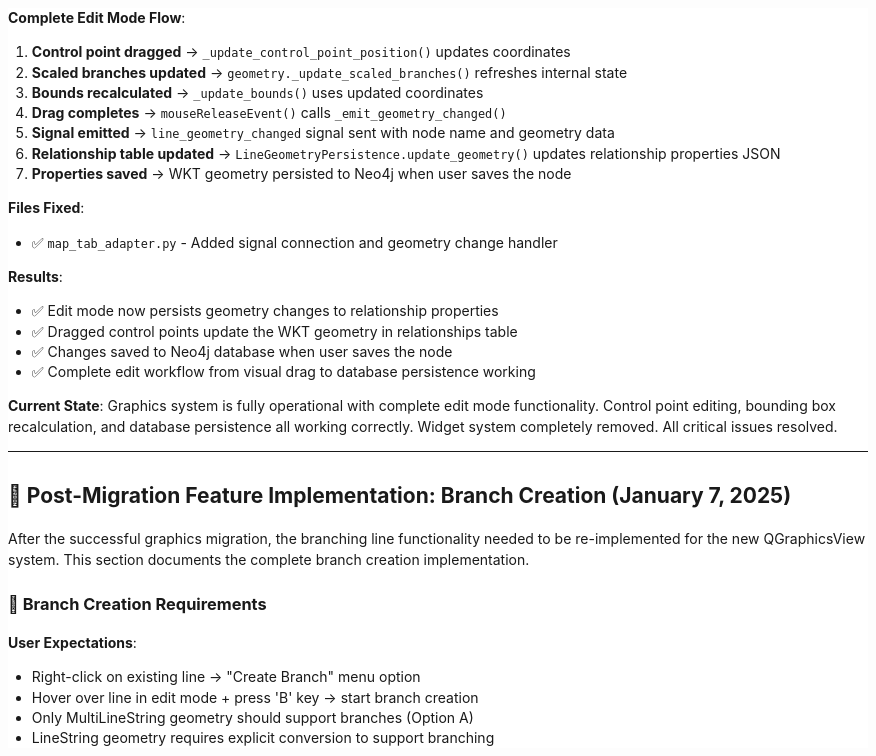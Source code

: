 **Complete Edit Mode Flow**:

1. **Control point dragged** → `_update_control_point_position()`
   updates coordinates
2. **Scaled branches updated** → `geometry._update_scaled_branches()`
   refreshes internal state
3. **Bounds recalculated** → `_update_bounds()` uses updated
   coordinates
4. **Drag completes** → `mouseReleaseEvent()` calls
   `_emit_geometry_changed()`
5. **Signal emitted** → `line_geometry_changed` signal sent with node
   name and geometry data
6. **Relationship table updated** →
   `LineGeometryPersistence.update_geometry()` updates relationship
   properties JSON
7. **Properties saved** → WKT geometry persisted to Neo4j when user
   saves the node

**Files Fixed**:

- ✅ `map_tab_adapter.py` - Added signal connection and geometry change
  handler

**Results**:

- ✅ Edit mode now persists geometry changes to relationship properties
- ✅ Dragged control points update the WKT geometry in relationships
  table
- ✅ Changes saved to Neo4j database when user saves the node
- ✅ Complete edit workflow from visual drag to database persistence
  working

**Current State**: Graphics system is fully operational with complete
edit mode functionality. Control point editing, bounding box
recalculation, and database persistence all working correctly. Widget
system completely removed. All critical issues resolved.

---

## 🔧 Post-Migration Feature Implementation: Branch Creation (January 7, 2025)

After the successful graphics migration, the branching line functionality needed to be re-implemented for the new QGraphicsView system. This section documents the complete branch creation implementation.

### 🎯 **Branch Creation Requirements**

**User Expectations**: 
- Right-click on existing line → "Create Branch" menu option
- Hover over line in edit mode + press 'B' key → start branch creation
- Only MultiLineString geometry should support branches (Option A)
- LineString geometry requires explicit conversion to support branching
